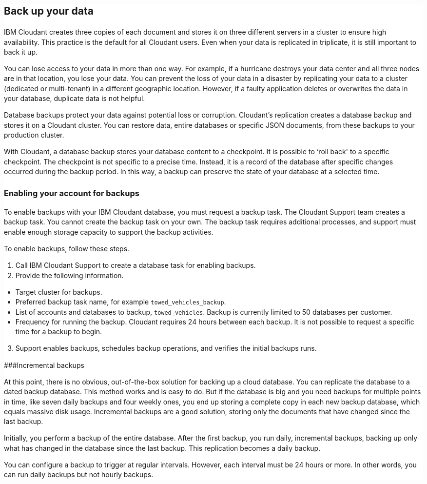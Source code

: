 ## Back up your data

IBM Cloudant creates three copies of each document and stores it on three different servers in a cluster to ensure high availability. This practice is the default for all Cloudant users. Even when your data is replicated in triplicate, it is still  important to back it up.

You can lose access to your data in more than one way. For example, if a hurricane destroys your data center and all three nodes are in that location, you lose your data. You can prevent the loss of your data in a disaster by replicating your data to a cluster (dedicated or multi-tenant) in a different geographic location. However, if a faulty application deletes or overwrites the data in your database, duplicate data is not helpful.

Database backups protect your data against potential loss or corruption. Cloudant’s replication creates a database backup and stores it on a Cloudant cluster. You can restore data, entire databases or specific JSON documents, from these backups to your production cluster.

With Cloudant, a database backup stores your database content to a checkpoint. It is possible to ‘roll back' to a specific checkpoint. The checkpoint is not specific to a precise time. Instead, it is a record of the database after specific changes occurred during the backup period. In this way, a backup can preserve the state of your database at a selected time.


### Enabling your account for backups

To enable backups with your IBM Cloudant database, you must request a backup task. The Cloudant Support team creates a backup task. You cannot create the backup task on your own. The backup task requires additional processes, and support must enable enough storage capacity to support the backup activities.

To enable backups, follow these steps.

1.	Call IBM Cloudant Support to create a database task for enabling backups.
2.	Provide the following information.
  - Target cluster for backups.
  - Preferred backup task name, for example `towed_vehicles_backup`.
  - List of accounts and databases to backup, `towed_vehicles`. Backup is currently limited to 50 databases per customer.
  - Frequency for running the backup. Cloudant requires 24 hours between each backup. It is not possible to request a specific time for a backup to begin.
3.	Support enables backups, schedules backup operations, and verifies the initial backups runs.

###Incremental backups

At this point, there is no obvious, out-of-the-box solution for backing up a cloud database. You can replicate the database to a dated backup database. This method works and is easy to do. But if the database is big and you need backups for multiple points in time, like seven daily backups and four weekly ones, you end up storing a complete copy in each new backup database, which equals massive disk usage. Incremental backups are a good solution, storing only the documents that have changed since the last backup.

Initially, you perform a backup of the entire database. After the first backup, you run daily, incremental backups, backing up only what has changed in the database since the last backup. This replication becomes a daily backup.

<aside class="warning">You can configure a backup to trigger at regular intervals. However, each interval must be 24 hours or more. In other words, you can run daily backups but not hourly backups.</aside>
